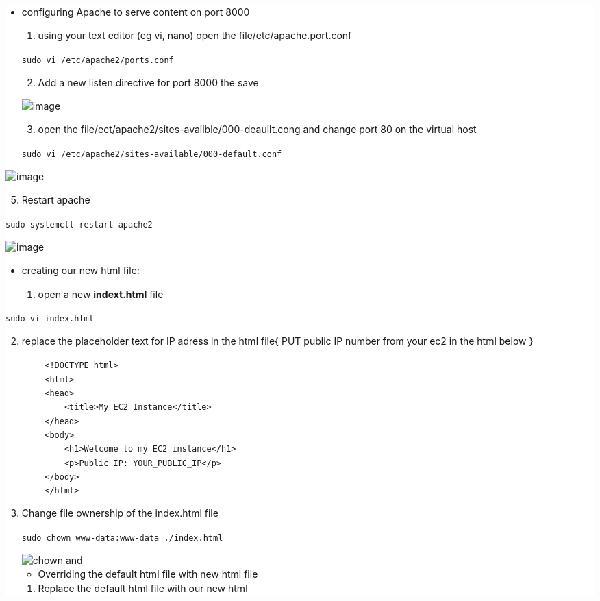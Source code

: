 - configuring Apache to serve content on port 8000
    1. using your text editor (eg vi, nano) open the file/etc/apache.port.conf
    
    ```
    sudo vi /etc/apache2/ports.conf 
    ```
    
    2. Add a new listen directive for port 8000 the save

  ![image](https://github.com/Bukolaogunwale1/Load-Balancing-and-NGINX/assets/122865359/b4bd243b-6cfb-448c-a996-3389c7d6cc71)

    3. open the file/ect/apache2/sites-availble/000-deauilt.cong and change port 80 on the virtual host
    
    ```
    sudo vi /etc/apache2/sites-available/000-default.conf
    ```
    
![image](https://github.com/Bukolaogunwale1/Load-Balancing-and-NGINX/assets/122865359/5b50b5d6-594f-4c96-9f73-9c9bbe9ea810)

5. Restart apache 

```
sudo systemctl restart apache2
```

![image](https://github.com/Bukolaogunwale1/Load-Balancing-and-NGINX/assets/122865359/df62ef50-ec80-4054-829e-7cea796db29d)

- creating our new html file:

  1. open a new **indext.html** file
     
```
sudo vi index.html
```

2. replace the placeholder text for IP adress in the html file{ PUT public IP number from your ec2 in the html below }

```
        <!DOCTYPE html>
        <html>
        <head>
            <title>My EC2 Instance</title>
        </head>
        <body>
            <h1>Welcome to my EC2 instance</h1>
            <p>Public IP: YOUR_PUBLIC_IP</p>
        </body>
        </html>
```
3. Change file ownership of the index.html file
   ```
   sudo chown www-data:www-data ./index.html
   ```
   <img width="948" alt="chown and" src="https://github.com/Bukolaogunwale1/Load-Balancing-and-NGINX/assets/122865359/314189e2-18d9-4af7-84af-9dbdfd00b6ee">

   - Overriding the default html file with new html file
   1. Replace the default html file with our new html
